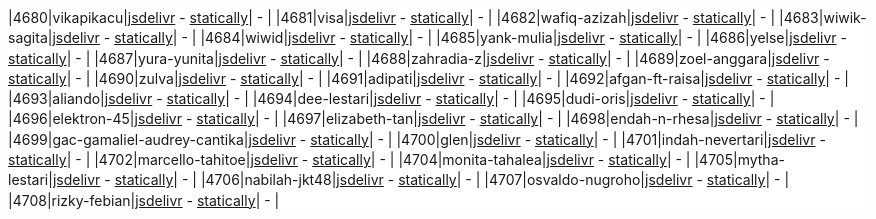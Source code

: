 |4680|vikapikacu|[jsdelivr](https://cdn.jsdelivr.net/gh/dbchord/a1-1-3/1-5000/4501-5000/vikapikacu.webp) - [statically](https://cdn.statically.io/gh/dbchord/a1-1-3/i/1-5000/4501-5000/vikapikacu.webp)| - |
|4681|visa|[jsdelivr](https://cdn.jsdelivr.net/gh/dbchord/a1-1-3/1-5000/4501-5000/visa.webp) - [statically](https://cdn.statically.io/gh/dbchord/a1-1-3/i/1-5000/4501-5000/visa.webp)| - |
|4682|wafiq-azizah|[jsdelivr](https://cdn.jsdelivr.net/gh/dbchord/a1-1-3/1-5000/4501-5000/wafiq-azizah.webp) - [statically](https://cdn.statically.io/gh/dbchord/a1-1-3/i/1-5000/4501-5000/wafiq-azizah.webp)| - |
|4683|wiwik-sagita|[jsdelivr](https://cdn.jsdelivr.net/gh/dbchord/a1-1-3/1-5000/4501-5000/wiwik-sagita.webp) - [statically](https://cdn.statically.io/gh/dbchord/a1-1-3/i/1-5000/4501-5000/wiwik-sagita.webp)| - |
|4684|wiwid|[jsdelivr](https://cdn.jsdelivr.net/gh/dbchord/a1-1-3/1-5000/4501-5000/wiwid.webp) - [statically](https://cdn.statically.io/gh/dbchord/a1-1-3/i/1-5000/4501-5000/wiwid.webp)| - |
|4685|yank-mulia|[jsdelivr](https://cdn.jsdelivr.net/gh/dbchord/a1-1-3/1-5000/4501-5000/yank-mulia.webp) - [statically](https://cdn.statically.io/gh/dbchord/a1-1-3/i/1-5000/4501-5000/yank-mulia.webp)| - |
|4686|yelse|[jsdelivr](https://cdn.jsdelivr.net/gh/dbchord/a1-1-3/1-5000/4501-5000/yelse.webp) - [statically](https://cdn.statically.io/gh/dbchord/a1-1-3/i/1-5000/4501-5000/yelse.webp)| - |
|4687|yura-yunita|[jsdelivr](https://cdn.jsdelivr.net/gh/dbchord/a1-1-3/1-5000/4501-5000/yura-yunita.webp) - [statically](https://cdn.statically.io/gh/dbchord/a1-1-3/i/1-5000/4501-5000/yura-yunita.webp)| - |
|4688|zahradia-z|[jsdelivr](https://cdn.jsdelivr.net/gh/dbchord/a1-1-3/1-5000/4501-5000/zahradia-z.webp) - [statically](https://cdn.statically.io/gh/dbchord/a1-1-3/i/1-5000/4501-5000/zahradia-z.webp)| - |
|4689|zoel-anggara|[jsdelivr](https://cdn.jsdelivr.net/gh/dbchord/a1-1-3/1-5000/4501-5000/zoel-anggara.webp) - [statically](https://cdn.statically.io/gh/dbchord/a1-1-3/i/1-5000/4501-5000/zoel-anggara.webp)| - |
|4690|zulva|[jsdelivr](https://cdn.jsdelivr.net/gh/dbchord/a1-1-3/1-5000/4501-5000/zulva.webp) - [statically](https://cdn.statically.io/gh/dbchord/a1-1-3/i/1-5000/4501-5000/zulva.webp)| - |
|4691|adipati|[jsdelivr](https://cdn.jsdelivr.net/gh/dbchord/a1-1-3/1-5000/4501-5000/adipati.webp) - [statically](https://cdn.statically.io/gh/dbchord/a1-1-3/i/1-5000/4501-5000/adipati.webp)| - |
|4692|afgan-ft-raisa|[jsdelivr](https://cdn.jsdelivr.net/gh/dbchord/a1-1-3/1-5000/4501-5000/afgan-ft-raisa.webp) - [statically](https://cdn.statically.io/gh/dbchord/a1-1-3/i/1-5000/4501-5000/afgan-ft-raisa.webp)| - |
|4693|aliando|[jsdelivr](https://cdn.jsdelivr.net/gh/dbchord/a1-1-3/1-5000/4501-5000/aliando.webp) - [statically](https://cdn.statically.io/gh/dbchord/a1-1-3/i/1-5000/4501-5000/aliando.webp)| - |
|4694|dee-lestari|[jsdelivr](https://cdn.jsdelivr.net/gh/dbchord/a1-1-3/1-5000/4501-5000/dee-lestari.webp) - [statically](https://cdn.statically.io/gh/dbchord/a1-1-3/i/1-5000/4501-5000/dee-lestari.webp)| - |
|4695|dudi-oris|[jsdelivr](https://cdn.jsdelivr.net/gh/dbchord/a1-1-3/1-5000/4501-5000/dudi-oris.webp) - [statically](https://cdn.statically.io/gh/dbchord/a1-1-3/i/1-5000/4501-5000/dudi-oris.webp)| - |
|4696|elektron-45|[jsdelivr](https://cdn.jsdelivr.net/gh/dbchord/a1-1-3/1-5000/4501-5000/elektron-45.webp) - [statically](https://cdn.statically.io/gh/dbchord/a1-1-3/i/1-5000/4501-5000/elektron-45.webp)| - |
|4697|elizabeth-tan|[jsdelivr](https://cdn.jsdelivr.net/gh/dbchord/a1-1-3/1-5000/4501-5000/elizabeth-tan.webp) - [statically](https://cdn.statically.io/gh/dbchord/a1-1-3/i/1-5000/4501-5000/elizabeth-tan.webp)| - |
|4698|endah-n-rhesa|[jsdelivr](https://cdn.jsdelivr.net/gh/dbchord/a1-1-3/1-5000/4501-5000/endah-n-rhesa.webp) - [statically](https://cdn.statically.io/gh/dbchord/a1-1-3/i/1-5000/4501-5000/endah-n-rhesa.webp)| - |
|4699|gac-gamaliel-audrey-cantika|[jsdelivr](https://cdn.jsdelivr.net/gh/dbchord/a1-1-3/1-5000/4501-5000/gac-gamaliel-audrey-cantika.webp) - [statically](https://cdn.statically.io/gh/dbchord/a1-1-3/i/1-5000/4501-5000/gac-gamaliel-audrey-cantika.webp)| - |
|4700|glen|[jsdelivr](https://cdn.jsdelivr.net/gh/dbchord/a1-1-3/1-5000/4501-5000/glen.webp) - [statically](https://cdn.statically.io/gh/dbchord/a1-1-3/i/1-5000/4501-5000/glen.webp)| - |
|4701|indah-nevertari|[jsdelivr](https://cdn.jsdelivr.net/gh/dbchord/a1-1-3/1-5000/4501-5000/indah-nevertari.webp) - [statically](https://cdn.statically.io/gh/dbchord/a1-1-3/i/1-5000/4501-5000/indah-nevertari.webp)| - |
|4702|marcello-tahitoe|[jsdelivr](https://cdn.jsdelivr.net/gh/dbchord/a1-1-3/1-5000/4501-5000/marcello-tahitoe.webp) - [statically](https://cdn.statically.io/gh/dbchord/a1-1-3/i/1-5000/4501-5000/marcello-tahitoe.webp)| - |
|4704|monita-tahalea|[jsdelivr](https://cdn.jsdelivr.net/gh/dbchord/a1-1-3/1-5000/4501-5000/monita-tahalea.webp) - [statically](https://cdn.statically.io/gh/dbchord/a1-1-3/i/1-5000/4501-5000/monita-tahalea.webp)| - |
|4705|mytha-lestari|[jsdelivr](https://cdn.jsdelivr.net/gh/dbchord/a1-1-3/1-5000/4501-5000/mytha-lestari.webp) - [statically](https://cdn.statically.io/gh/dbchord/a1-1-3/i/1-5000/4501-5000/mytha-lestari.webp)| - |
|4706|nabilah-jkt48|[jsdelivr](https://cdn.jsdelivr.net/gh/dbchord/a1-1-3/1-5000/4501-5000/nabilah-jkt48.webp) - [statically](https://cdn.statically.io/gh/dbchord/a1-1-3/i/1-5000/4501-5000/nabilah-jkt48.webp)| - |
|4707|osvaldo-nugroho|[jsdelivr](https://cdn.jsdelivr.net/gh/dbchord/a1-1-3/1-5000/4501-5000/osvaldo-nugroho.webp) - [statically](https://cdn.statically.io/gh/dbchord/a1-1-3/i/1-5000/4501-5000/osvaldo-nugroho.webp)| - |
|4708|rizky-febian|[jsdelivr](https://cdn.jsdelivr.net/gh/dbchord/a1-1-3/1-5000/4501-5000/rizky-febian.webp) - [statically](https://cdn.statically.io/gh/dbchord/a1-1-3/i/1-5000/4501-5000/rizky-febian.webp)| - |